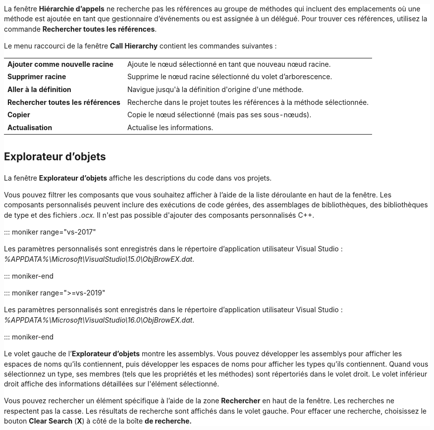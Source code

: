 La fenêtre **Hiérarchie d’appels** ne recherche pas les références au groupe de méthodes qui incluent des emplacements où une méthode est ajoutée en tant que gestionnaire d’événements ou est assignée à un délégué. Pour trouver ces références, utilisez la commande **Rechercher toutes les références**.

Le menu raccourci de la fenêtre **Call Hierarchy** contient les commandes suivantes :

|||
|-|-|
|**Ajouter comme nouvelle racine**|Ajoute le nœud sélectionné en tant que nouveau nœud racine.|
|**Supprimer racine**|Supprime le nœud racine sélectionné du volet d’arborescence.|
|**Aller à la définition**|Navigue jusqu'à la définition d'origine d'une méthode.|
|**Rechercher toutes les références**|Recherche dans le projet toutes les références à la méthode sélectionnée.|
|**Copier**|Copie le nœud sélectionné (mais pas ses sous-nœuds).|
|**Actualisation**|Actualise les informations.|

## <a name="object-browser"></a><a name="BKMK_ObjectBrowser"></a> Explorateur d’objets

La fenêtre **Explorateur d’objets** affiche les descriptions du code dans vos projets.

Vous pouvez filtrer les composants que vous souhaitez afficher à l’aide de la liste déroulante en haut de la fenêtre. Les composants personnalisés peuvent inclure des exécutions de code gérées, des assemblages de bibliothèques, des bibliothèques de type et des fichiers *.ocx.* Il n'est pas possible d'ajouter des composants personnalisés C++.

::: moniker range="vs-2017"

Les paramètres personnalisés sont enregistrés dans le répertoire d’application utilisateur Visual Studio : *%APPDATA%\Microsoft\VisualStudio\15.0\ObjBrowEX.dat*.

::: moniker-end

::: moniker range=">=vs-2019"

Les paramètres personnalisés sont enregistrés dans le répertoire d’application utilisateur Visual Studio : *%APPDATA%\Microsoft\VisualStudio\16.0\ObjBrowEX.dat*.

::: moniker-end

Le volet gauche de l’**Explorateur d’objets** montre les assemblys. Vous pouvez développer les assemblys pour afficher les espaces de noms qu’ils contiennent, puis développer les espaces de noms pour afficher les types qu’ils contiennent. Quand vous sélectionnez un type, ses membres (tels que les propriétés et les méthodes) sont répertoriés dans le volet droit. Le volet inférieur droit affiche des informations détaillées sur l'élément sélectionné.

Vous pouvez rechercher un élément spécifique à l’aide de la zone **Rechercher** en haut de la fenêtre. Les recherches ne respectent pas la casse. Les résultats de recherche sont affichés dans le volet gauche. Pour effacer une recherche, choisissez le bouton **Clear Search** (**X**) à côté de la boîte **de recherche.**
